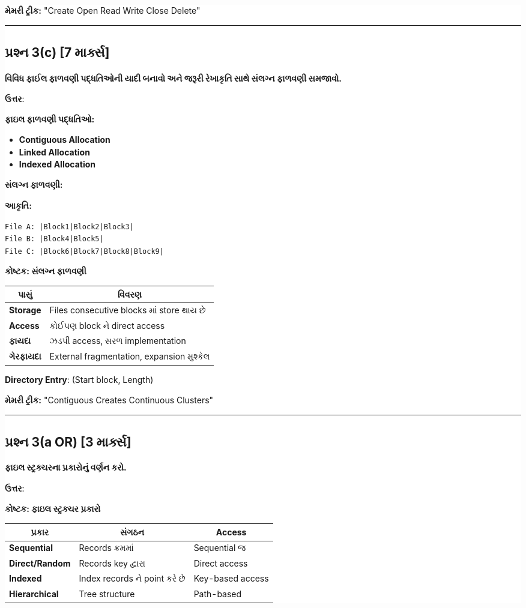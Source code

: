 **મેમરી ટ્રીક:** "Create Open Read Write Close Delete"

---

## પ્રશ્ન 3(c) [7 માર્ક્સ]

**વિવિધ ફાઈલ ફાળવણી પદ્ધતિઓની યાદી બનાવો અને જરૂરી રેખાકૃતિ સાથે સંલગ્ન ફાળવણી સમજાવો.**

**ઉત્તર**:

**ફાઇલ ફાળવણી પદ્ધતિઓ:**

- **Contiguous Allocation**
- **Linked Allocation** 
- **Indexed Allocation**

**સંલગ્ન ફાળવણી:**

**આકૃતિ:**

```goat
File A: |Block1|Block2|Block3|
File B: |Block4|Block5|
File C: |Block6|Block7|Block8|Block9|
```

**કોષ્ટક: સંલગ્ન ફાળવણી**

| **પાસું** | **વિવરણ** |
|----------|-----------|
| **Storage** | Files consecutive blocks માં store થાય છે |
| **Access** | કોઈપણ block ને direct access |
| **ફાયદા** | ઝડપી access, સરળ implementation |
| **ગેરફાયદા** | External fragmentation, expansion મુશ્કેલ |

**Directory Entry**: (Start block, Length)

**મેમરી ટ્રીક:** "Contiguous Creates Continuous Clusters"

---

## પ્રશ્ન 3(a OR) [3 માર્ક્સ]

**ફાઇલ સ્ટ્રક્ચરના પ્રકારોનું વર્ણન કરો.**

**ઉત્તર**:

**કોષ્ટક: ફાઇલ સ્ટ્રક્ચર પ્રકારો**

| **પ્રકાર** | **સંગઠન** | **Access** |
|-----------|-----------|------------|
| **Sequential** | Records ક્રમમાં | Sequential જ |
| **Direct/Random** | Records key દ્વારા | Direct access |
| **Indexed** | Index records ને point કરે છે | Key-based access |
| **Hierarchical** | Tree structure | Path-based |
